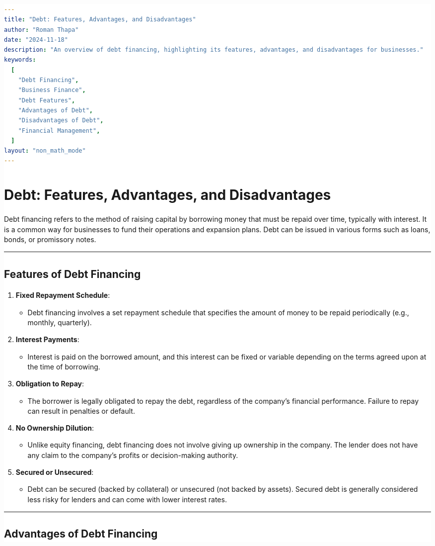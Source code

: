 ```yaml
---
title: "Debt: Features, Advantages, and Disadvantages"
author: "Roman Thapa"
date: "2024-11-18"
description: "An overview of debt financing, highlighting its features, advantages, and disadvantages for businesses."
keywords:
  [
    "Debt Financing",
    "Business Finance",
    "Debt Features",
    "Advantages of Debt",
    "Disadvantages of Debt",
    "Financial Management",
  ]
layout: "non_math_mode"
---
```


# Debt: Features, Advantages, and Disadvantages

Debt financing refers to the method of raising capital by borrowing money that must be repaid over time, typically with interest. It is a common way for businesses to fund their operations and expansion plans. Debt can be issued in various forms such as loans, bonds, or promissory notes.

---

## **Features of Debt Financing**

1. **Fixed Repayment Schedule**:
   - Debt financing involves a set repayment schedule that specifies the amount of money to be repaid periodically (e.g., monthly, quarterly).
2. **Interest Payments**:
   - Interest is paid on the borrowed amount, and this interest can be fixed or variable depending on the terms agreed upon at the time of borrowing.
3. **Obligation to Repay**:

   - The borrower is legally obligated to repay the debt, regardless of the company’s financial performance. Failure to repay can result in penalties or default.

4. **No Ownership Dilution**:

   - Unlike equity financing, debt financing does not involve giving up ownership in the company. The lender does not have any claim to the company’s profits or decision-making authority.

5. **Secured or Unsecured**:
   - Debt can be secured (backed by collateral) or unsecured (not backed by assets). Secured debt is generally considered less risky for lenders and can come with lower interest rates.

---

## **Advantages of Debt Financing**
